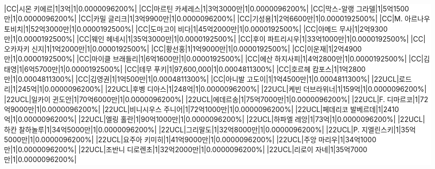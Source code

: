 |CC|시몬 키에르|1|3억|1|0.0000096200%|
|CC|마르틴 카세레스|1|3억3000만|1|0.0000096200%|
|CC|막스-알랭 그라델|1|5억1500만|1|0.0000096200%|
|CC|카밀 글리크|1|3억9900만|1|0.0000096200%|
|CC|기성용|1|2억6600만|1|0.0000192500%|
|CC|M. 아르나우토비치|1|52억3000만|1|0.0000192500%|
|CC|도마고이 비다|1|45억2000만|1|0.0000192500%|
|CC|아메드 무사|1|2억9300만|1|0.0000192500%|
|CC|웨인 헤네시|1|35억3000만|1|0.0000192500%|
|CC|후이 파트리시우|1|33억1000만|1|0.0000192500%|
|CC|오카자키 신지|1|1억2000만|1|0.0000192500%|
|CC|황선홍|1|1억9000만|1|0.0000192500%|
|CC|이운재|1|2억4900만|1|0.0000192500%|
|CC|마이클 브래들리|1|6억1600만|1|0.0000192500%|
|CC|에산 하지사피|1|4억2800만|1|0.0000192500%|
|CC|김태영|1|6억5700만|1|0.0000192500%|
|CC|테무 푸키|1|97,600,000|1|0.0004811300%|
|CC|호르헤 캄포스|1|1억2800만|1|0.0004811300%|
|CC|김영권|1|1억500만|1|0.0004811300%|
|CC|아니발 고도이|1|1억4500만|1|0.0004811300%|
|22UCL|로드리|1|245억|1|0.0000096200%|
|22UCL|후벵 디아스|1|248억|1|0.0000096200%|
|22UCL|케빈 더브라위너|1|159억|1|0.0000096200%|
|22UCL|일카이 귄도안|1|70억6000만|1|0.0000096200%|
|22UCL|에데르송|1|75억7000만|1|0.0000096200%|
|22UCL|F. 디마르코|1|72억9000만|1|0.0000096200%|
|22UCL|비니시우스 주니어|1|72억1000만|1|0.0000096200%|
|22UCL|페데리코 발베르데|1|2410억|1|0.0000096200%|
|22UCL|엘링 홀란|1|90억1000만|1|0.0000096200%|
|22UCL|하파엘 레앙|1|73억|1|0.0000096200%|
|22UCL|하칸 찰하놀루|1|34억5000만|1|0.0000096200%|
|22UCL|그리말도|1|32억8000만|1|0.0000096200%|
|22UCL|P. 지엘린스키|1|35억5000만|1|0.0000096200%|
|22UCL|요주아 키미히|1|41억9000만|1|0.0000096200%|
|22UCL|주앙 마리우|1|34억1000만|1|0.0000096200%|
|22UCL|조반니 디로렌초|1|32억2000만|1|0.0000096200%|
|22UCL|리로이 자네|1|35억7000만|1|0.0000096200%|